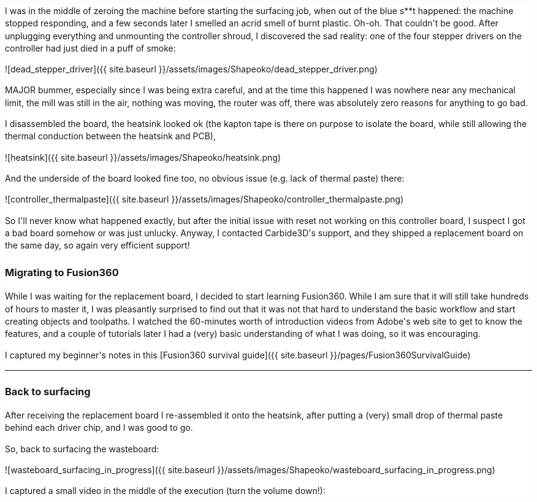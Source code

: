 I was in the middle of zeroing the machine before starting the surfacing job, when out of the blue s**t happened: the machine stopped responding, and a few seconds later I smelled an acrid smell of burnt plastic. Oh-oh. That couldn't be good. After unplugging everything and unmounting the controller shroud, I discovered the sad reality: one of the four stepper drivers on the controller had just died in a puff of smoke:

![dead_stepper_driver]({{ site.baseurl }}/assets/images/Shapeoko/dead_stepper_driver.png)

MAJOR bummer, especially since I was being extra careful, and at the time this happened I was nowhere near any mechanical limit, the mill was still in the air, nothing was moving, the router was off, there was absolutely zero reasons for anything to go bad. 

I disassembled the board, the heatsink looked ok (the kapton tape is there on purpose to isolate the board, while still allowing the thermal conduction between the heatsink and PCB),

![heatsink]({{ site.baseurl }}/assets/images/Shapeoko/heatsink.png)

And the underside of the board looked fine too, no obvious issue (e.g. lack of thermal paste) there:

![controller_thermalpaste]({{ site.baseurl }}/assets/images/Shapeoko/controller_thermalpaste.png)

So I'll never know what happened exactly, but after the initial issue with reset not working on this controller board, I suspect I got a bad board somehow or was just unlucky. Anyway, I contacted Carbide3D's support, and they shipped a replacement board on the same day, so again very efficient support!

### Migrating to Fusion360

While I was waiting for the replacement board, I decided to start learning Fusion360. While I am sure that it will still take hundreds of hours to master it, I was pleasantly surprised to find out that it was not that hard to understand the basic workflow and start creating objects and toolpaths. I watched the 60-minutes worth of introduction videos from Adobe's web site to get to know the features, and a couple of tutorials later I had a (very) basic understanding of what I was doing, so it was encouraging.

I captured my beginner's notes in this [Fusion360 survival guide]({{ site.baseurl }}/pages/Fusion360SurvivalGuide)

---

### Back to surfacing

After receiving the replacement board I re-assembled it onto the heatsink, after putting a (very) small drop of thermal paste behind each driver chip, and I was good to go. 

So, back to surfacing the wasteboard:

![wasteboard_surfacing_in_progress]({{ site.baseurl }}/assets/images/Shapeoko/wasteboard_surfacing_in_progress.png)

I captured a small video in the middle of the execution (turn the volume down!):

<iframe width="560" height="315" src="https://www.youtube.com/embed/QJBAMD1O1X4" frameborder="0" allowfullscreen></iframe>
